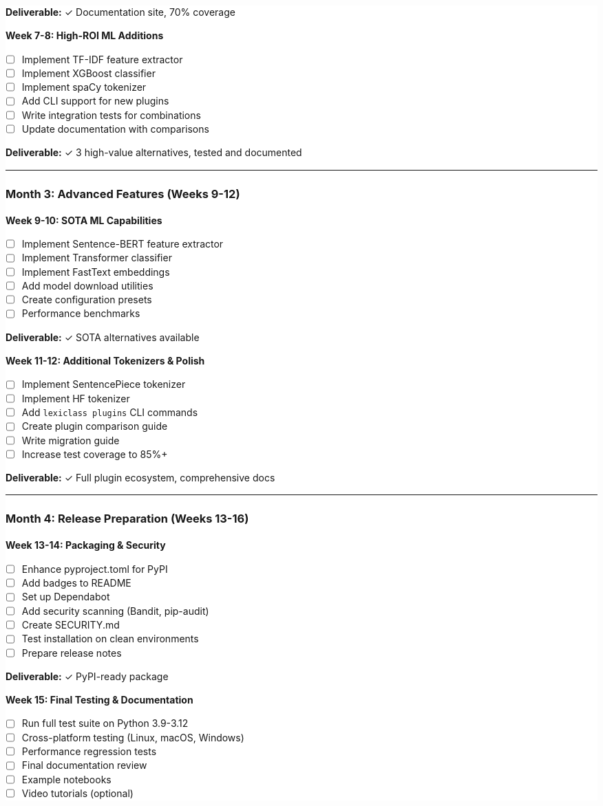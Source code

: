**Deliverable:** ✓ Documentation site, 70% coverage

**Week 7-8: High-ROI ML Additions**
- [ ] Implement TF-IDF feature extractor
- [ ] Implement XGBoost classifier
- [ ] Implement spaCy tokenizer
- [ ] Add CLI support for new plugins
- [ ] Write integration tests for combinations
- [ ] Update documentation with comparisons

**Deliverable:** ✓ 3 high-value alternatives, tested and documented

---

### Month 3: Advanced Features (Weeks 9-12)

**Week 9-10: SOTA ML Capabilities**
- [ ] Implement Sentence-BERT feature extractor
- [ ] Implement Transformer classifier
- [ ] Implement FastText embeddings
- [ ] Add model download utilities
- [ ] Create configuration presets
- [ ] Performance benchmarks

**Deliverable:** ✓ SOTA alternatives available

**Week 11-12: Additional Tokenizers & Polish**
- [ ] Implement SentencePiece tokenizer
- [ ] Implement HF tokenizer
- [ ] Add `lexiclass plugins` CLI commands
- [ ] Create plugin comparison guide
- [ ] Write migration guide
- [ ] Increase test coverage to 85%+

**Deliverable:** ✓ Full plugin ecosystem, comprehensive docs

---

### Month 4: Release Preparation (Weeks 13-16)

**Week 13-14: Packaging & Security**
- [ ] Enhance pyproject.toml for PyPI
- [ ] Add badges to README
- [ ] Set up Dependabot
- [ ] Add security scanning (Bandit, pip-audit)
- [ ] Create SECURITY.md
- [ ] Test installation on clean environments
- [ ] Prepare release notes

**Deliverable:** ✓ PyPI-ready package

**Week 15: Final Testing & Documentation**
- [ ] Run full test suite on Python 3.9-3.12
- [ ] Cross-platform testing (Linux, macOS, Windows)
- [ ] Performance regression tests
- [ ] Final documentation review
- [ ] Example notebooks
- [ ] Video tutorials (optional)
